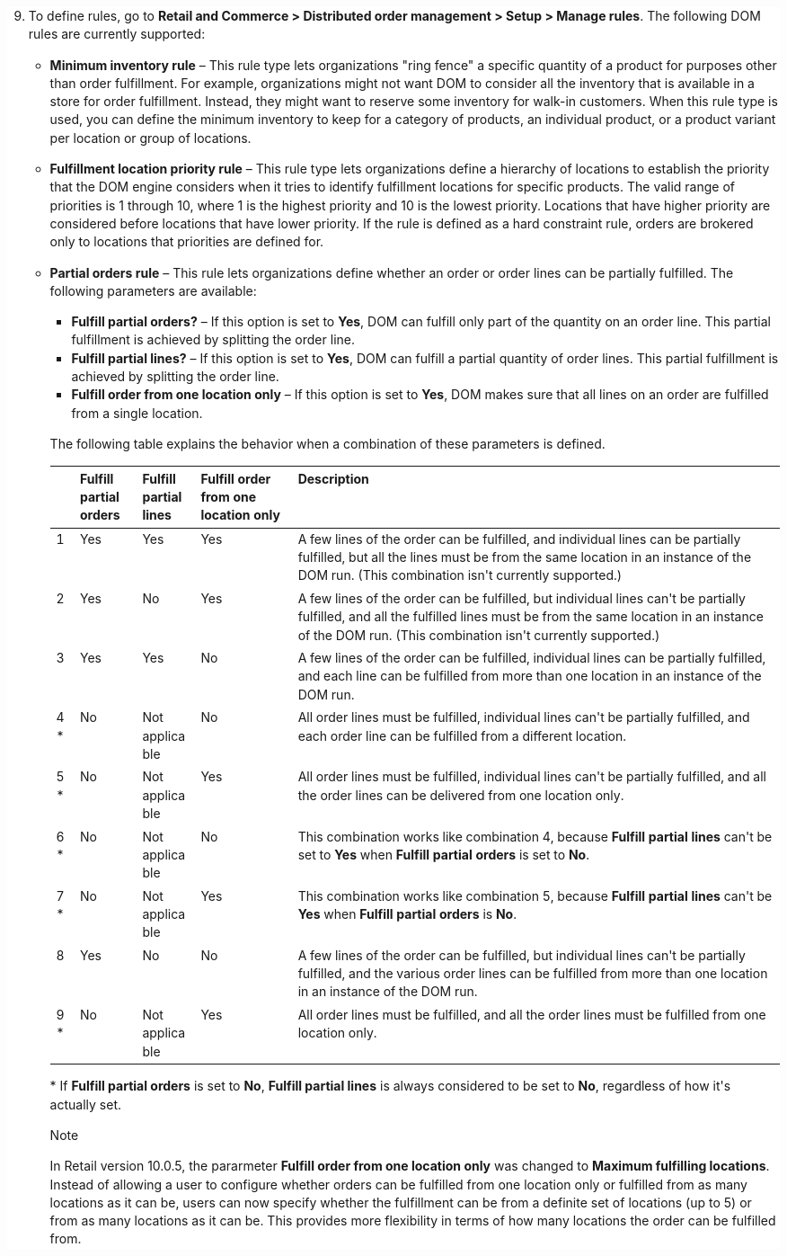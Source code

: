 9. To define rules, go to **Retail and Commerce \> Distributed order management \> Setup \> Manage rules**. The following DOM rules are currently supported:

    - **Minimum inventory rule** – This rule type lets organizations "ring fence" a specific quantity of a product for purposes other than order fulfillment. For example, organizations might not want DOM to consider all the inventory that is available in a store for order fulfillment. Instead, they might want to reserve some inventory for walk-in customers. When this rule type is used, you can define the minimum inventory to keep for a category of products, an individual product, or a product variant per location or group of locations.
    - **Fulfillment location priority rule** – This rule type lets organizations define a hierarchy of locations to establish the priority that the DOM engine considers when it tries to identify fulfillment locations for specific products. The valid range of priorities is 1 through 10, where 1 is the highest priority and 10 is the lowest priority. Locations that have higher priority are considered before locations that have lower priority. If the rule is defined as a hard constraint rule, orders are brokered only to locations that priorities are defined for.
    - **Partial orders rule** – This rule lets organizations define whether an order or order lines can be partially fulfilled. The following parameters are available:

        - **Fulfill partial orders?** – If this option is set to **Yes**, DOM can fulfill only part of the quantity on an order line. This partial fulfillment is achieved by splitting the order line.
        - **Fulfill partial lines?** – If this option is set to **Yes**, DOM can fulfill a partial quantity of order lines. This partial fulfillment is achieved by splitting the order line.
        - **Fulfill order from one location only** – If this option is set to **Yes**, DOM makes sure that all lines on an order are fulfilled from a single location.


        The following table explains the behavior when a combination of these parameters is defined.

        |      | Fulfill partial orders | Fulfill partial lines | Fulfill order from one location only | Description |
        |------|------------------------|-----------------------|--------------------------------------|-------------|
        | 1    | Yes                    | Yes                   | Yes                                  | A few lines of the order can be fulfilled, and individual lines can be partially fulfilled, but all the lines must be from the same location in an instance of the DOM run. (This combination isn't currently supported.) |
        | 2    | Yes                    | No                    | Yes                                  | A few lines of the order can be fulfilled, but individual lines can't be partially fulfilled, and all the fulfilled lines must be from the same location in an instance of the DOM run. (This combination isn't currently supported.) |
        | 3    | Yes                    | Yes                   | No                                   | A few lines of the order can be fulfilled, individual lines can be partially fulfilled, and each line can be fulfilled from more than one location in an instance of the DOM run. |
        | 4\*  | No                     | Not applicable        | No                                   | All order lines must be fulfilled, individual lines can't be partially fulfilled, and each order line can be fulfilled from a different location. |
        | 5\*  | No                     | Not applicable        | Yes                                  | All order lines must be fulfilled, individual lines can't be partially fulfilled, and all the order lines can be delivered from one location only. |
        | 6\*  | No                     | Not applicable        | No                                   | This combination works like combination 4, because **Fulfill partial lines** can't be set to **Yes** when **Fulfill partial orders** is set to **No**. |
        | 7\*  | No                     | Not applicable        | Yes                                  | This combination works like combination 5, because **Fulfill partial lines** can't be **Yes** when **Fulfill partial orders** is **No**. |
        | 8    | Yes                    | No                    | No                                   | A few lines of the order can be fulfilled, but individual lines can't be partially fulfilled, and the various order lines can be fulfilled from more than one location in an instance of the DOM run. |
        | 9\*  | No                     | Not applicable        | Yes                                  | All order lines must be fulfilled, and all the order lines must be fulfilled from one location only. |

        \* If **Fulfill partial orders** is set to **No**, **Fulfill partial lines** is always considered to be set to **No**, regardless of how it's actually set.

		> [!NOTE]
		> In Retail version 10.0.5, the pararmeter **Fulfill order from one location only** was changed to **Maximum fulfilling locations**. Instead of allowing a user to configure whether orders can be fulfilled from one location only or fulfilled from as many locations as it can be, users can now specify whether the fulfillment can be from a definite set of locations (up to 5) or from as many locations as it can be. This provides more flexibility in terms of how many locations the order can be fulfilled from.
